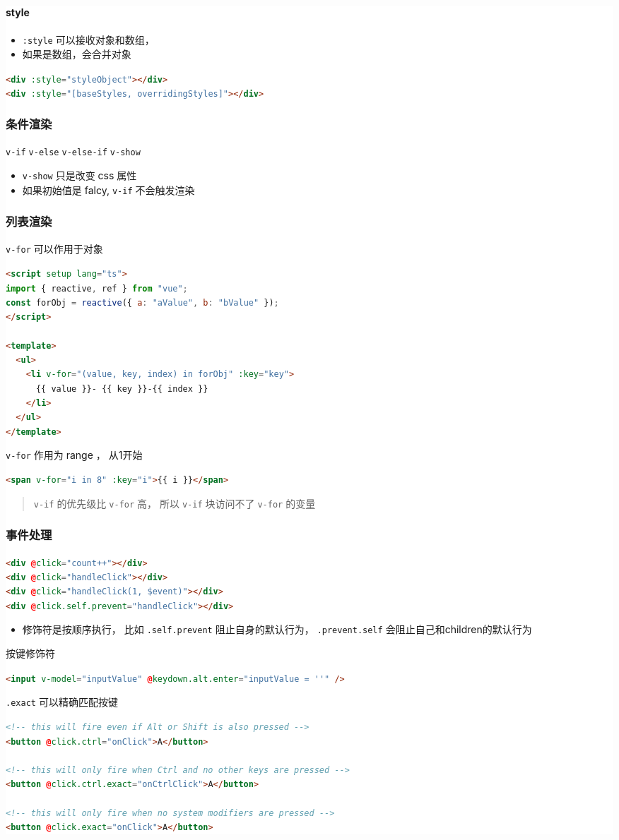 #### style
- `:style` 可以接收对象和数组，
- 如果是数组，会合并对象

```html
<div :style="styleObject"></div>
<div :style="[baseStyles, overridingStyles]"></div>
```

### 条件渲染
`v-if` `v-else` `v-else-if` `v-show`
- `v-show` 只是改变 css 属性
- 如果初始值是 falcy, `v-if` 不会触发渲染

### 列表渲染
`v-for` 可以作用于对象
```html
<script setup lang="ts">
import { reactive, ref } from "vue";
const forObj = reactive({ a: "aValue", b: "bValue" });
</script>

<template>
  <ul>
    <li v-for="(value, key, index) in forObj" :key="key">
      {{ value }}- {{ key }}-{{ index }}
    </li>
  </ul>
</template>
```

`v-for` 作用为 range ， 从1开始
```html
<span v-for="i in 8" :key="i">{{ i }}</span>
```

> `v-if` 的优先级比 `v-for` 高， 所以 `v-if` 块访问不了 `v-for` 的变量

### 事件处理
```html
<div @click="count++"></div>
<div @click="handleClick"></div>
<div @click="handleClick(1, $event)"></div>
<div @click.self.prevent="handleClick"></div>
```
- 修饰符是按顺序执行， 比如 `.self.prevent` 阻止自身的默认行为， `.prevent.self` 会阻止自己和children的默认行为

按键修饰符
```html
<input v-model="inputValue" @keydown.alt.enter="inputValue = ''" />
```
`.exact` 可以精确匹配按键
```html
<!-- this will fire even if Alt or Shift is also pressed -->
<button @click.ctrl="onClick">A</button>

<!-- this will only fire when Ctrl and no other keys are pressed -->
<button @click.ctrl.exact="onCtrlClick">A</button>

<!-- this will only fire when no system modifiers are pressed -->
<button @click.exact="onClick">A</button>
```
